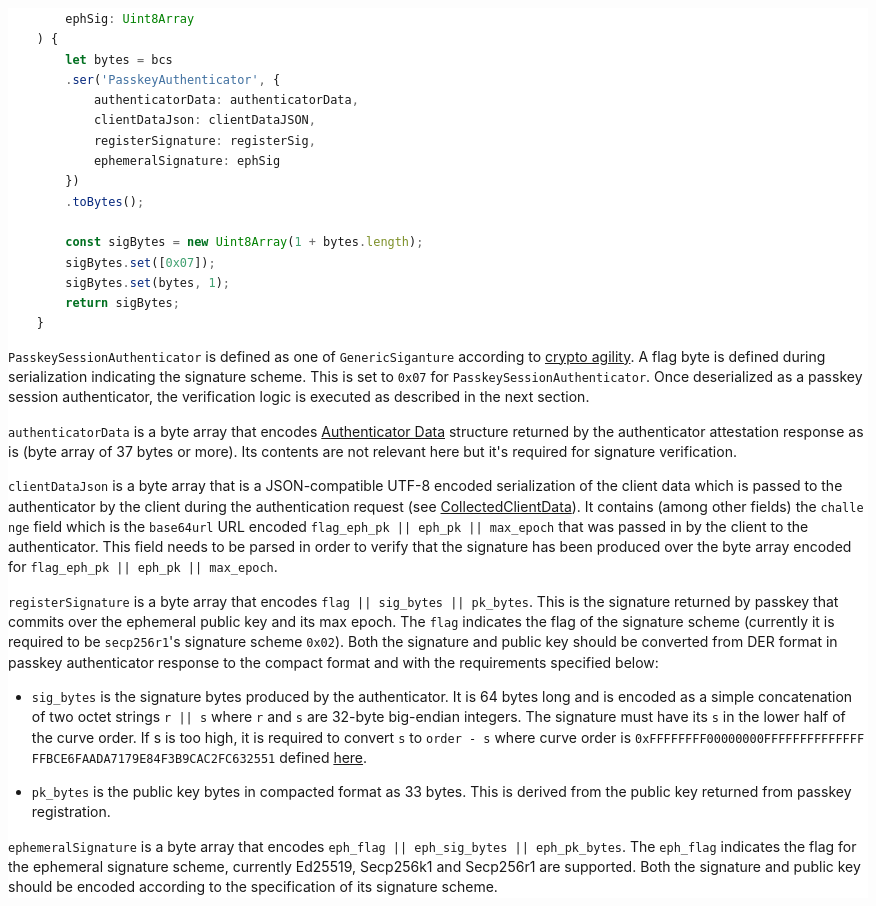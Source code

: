 ```typescript
        ephSig: Uint8Array
    ) {
        let bytes = bcs
        .ser('PasskeyAuthenticator', {
            authenticatorData: authenticatorData,
            clientDataJson: clientDataJSON,
            registerSignature: registerSig,
            ephemeralSignature: ephSig
        })
        .toBytes();

        const sigBytes = new Uint8Array(1 + bytes.length);
        sigBytes.set([0x07]);
        sigBytes.set(bytes, 1);
        return sigBytes;
    }
```

`PasskeySessionAuthenticator` is defined as one of `GenericSiganture` according to [crypto agility](https://mystenlabs.com/blog/cryptography-in-sui-agility). A flag byte is defined during serialization indicating the signature scheme. This is set to `0x07` for `PasskeySessionAuthenticator`. Once deserialized as a passkey session authenticator, the verification logic is executed as described in the next section. 

`authenticatorData` is a byte array that encodes [Authenticator Data](https://www.w3.org/TR/webauthn-2/#sctn-authenticator-data) structure returned by the authenticator attestation response as is (byte array of 37 bytes or more). Its contents are not relevant here but it's required for signature verification.

`clientDataJson` is a byte array that is a JSON-compatible UTF-8 encoded serialization of the client data which is passed to the authenticator by the client during the authentication request (see [CollectedClientData](https://www.w3.org/TR/webauthn-2/#dictdef-collectedclientdata)). It contains (among other fields) the `challenge` field which is the `base64url` URL encoded `flag_eph_pk || eph_pk || max_epoch` that was passed in by the client to the authenticator. This field needs to be parsed in order to verify that the signature has been produced over the byte array encoded for `flag_eph_pk || eph_pk || max_epoch`.

`registerSignature` is a byte array that encodes `flag || sig_bytes || pk_bytes`. This is the signature returned by passkey that commits over the ephemeral public key and its max epoch. The `flag` indicates the flag of the signature scheme (currently it is required to be `secp256r1`'s signature scheme `0x02`). Both the signature and public key should be converted from DER format in passkey authenticator response to the compact format and with the requirements specified below:

- `sig_bytes` is the signature bytes produced by the authenticator. It is 64 bytes long and is encoded as a simple concatenation of two octet strings `r || s` where `r` and `s` are 32-byte big-endian integers. The signature must have its `s` in the lower half of the curve order. If s is too high, it is required to convert `s` to `order - s` where curve order is `0xFFFFFFFF00000000FFFFFFFFFFFFFFFFBCE6FAADA7179E84F3B9CAC2FC632551` defined [here](https://secg.org/SEC2-Ver-1.0.pdf). 

- `pk_bytes` is the public key bytes in compacted format as 33 bytes. This is derived from the public key returned from passkey registration.

`ephemeralSignature` is a byte array that encodes `eph_flag || eph_sig_bytes || eph_pk_bytes`. The `eph_flag` indicates the flag for the ephemeral signature scheme, currently Ed25519, Secp256k1 and Secp256r1 are supported. Both the signature and public key should be encoded according to the specification of its signature scheme. 
